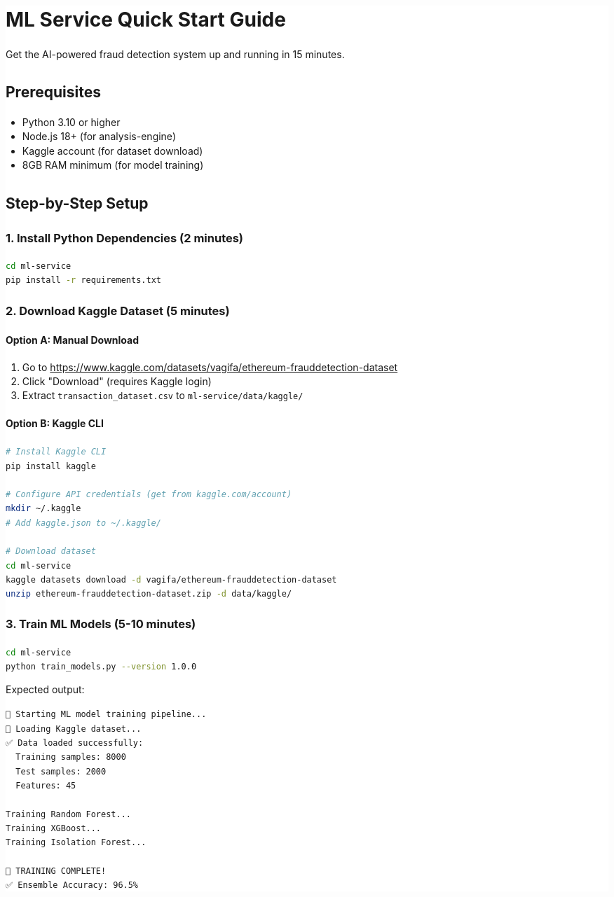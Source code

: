 # ML Service Quick Start Guide

Get the AI-powered fraud detection system up and running in 15 minutes.

## Prerequisites

- Python 3.10 or higher
- Node.js 18+ (for analysis-engine)
- Kaggle account (for dataset download)
- 8GB RAM minimum (for model training)

## Step-by-Step Setup

### 1. Install Python Dependencies (2 minutes)

```bash
cd ml-service
pip install -r requirements.txt
```

### 2. Download Kaggle Dataset (5 minutes)

#### Option A: Manual Download
1. Go to https://www.kaggle.com/datasets/vagifa/ethereum-frauddetection-dataset
2. Click "Download" (requires Kaggle login)
3. Extract `transaction_dataset.csv` to `ml-service/data/kaggle/`

#### Option B: Kaggle CLI
```bash
# Install Kaggle CLI
pip install kaggle

# Configure API credentials (get from kaggle.com/account)
mkdir ~/.kaggle
# Add kaggle.json to ~/.kaggle/

# Download dataset
cd ml-service
kaggle datasets download -d vagifa/ethereum-frauddetection-dataset
unzip ethereum-frauddetection-dataset.zip -d data/kaggle/
```

### 3. Train ML Models (5-10 minutes)

```bash
cd ml-service
python train_models.py --version 1.0.0
```

Expected output:
```
🚀 Starting ML model training pipeline...
📁 Loading Kaggle dataset...
✅ Data loaded successfully:
  Training samples: 8000
  Test samples: 2000
  Features: 45

Training Random Forest...
Training XGBoost...
Training Isolation Forest...

🎉 TRAINING COMPLETE!
✅ Ensemble Accuracy: 96.5%
```